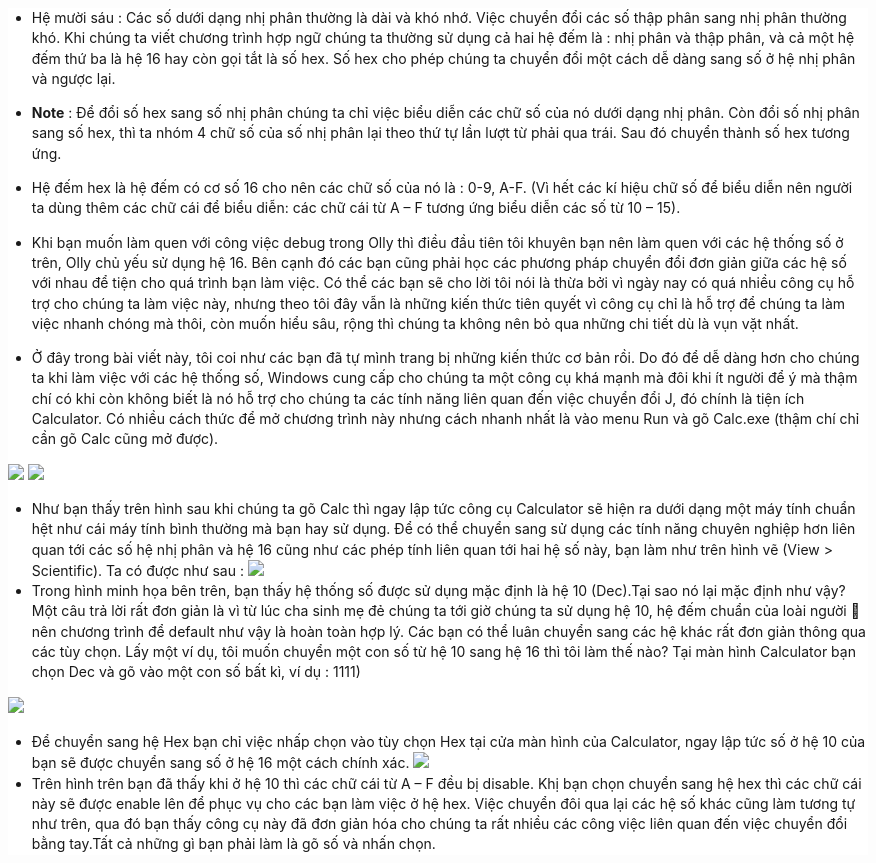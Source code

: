  - Hệ mười sáu : Các số dưới dạng nhị phân thường là dài và khó nhớ. Việc chuyển đổi các số thập phân sang nhị phân thường khó. Khi chúng ta viết chương trình hợp ngữ chúng ta thường sử dụng cả hai hệ đếm là : nhị phân và thập phân, và cả một hệ đếm thứ ba là hệ 16 hay còn gọi tắt là số hex. Số hex cho phép chúng ta chuyển đổi một cách dễ dàng sang số ở hệ nhị phân và ngược lại.

 - **Note** : Để đổi số hex sang số nhị phân chúng ta chỉ việc biểu diễn các chữ số của nó dưới dạng nhị phân. Còn đổi số nhị phân sang số hex, thì ta nhóm 4 chữ số của số nhị phân lại theo thứ tự lần lượt từ phải qua trái. Sau đó chuyển thành số hex tương ứng.

 - Hệ đếm hex là hệ đếm có cơ số 16 cho nên các chữ số của nó là : 0-9, A-F. (Vì hết các kí hiệu chữ số để biểu diễn nên người ta dùng thêm các chữ cái để biểu diễn: các chữ cái từ A – F tương ứng biểu diễn các số từ 10 – 15).

 - Khi bạn muốn làm quen với công việc debug trong Olly thì điều đầu tiên tôi khuyên bạn nên làm quen với các hệ thống số ở trên, Olly chủ yếu sử dụng hệ 16. Bên cạnh đó các bạn cũng phải học các phương pháp chuyển đổi đơn giản giữa các hệ số với nhau để tiện cho quá trình bạn làm việc. Có thể các bạn sẽ cho lời tôi nói là thừa bởi vì ngày nay có quá nhiều công cụ hỗ trợ cho chúng ta làm việc này, nhưng theo tôi đây vẫn là những kiến thức tiên quyết vì công cụ chỉ là hỗ trợ để chúng ta làm việc nhanh chóng mà thôi, còn muốn hiểu sâu, rộng thì chúng ta không nên bỏ qua những chi tiết dù là vụn vặt nhất.

 - Ở đây trong bài viết này, tôi coi như các bạn đã tự mình trang bị những kiến thức cơ bản rồi. Do đó để dễ dàng hơn cho chúng ta khi làm việc với các hệ thống số, Windows cung cấp cho chúng ta một công cụ khá mạnh mà đôi khi ít người để ý mà thậm chí có khi còn không biết là nó hỗ trợ cho chúng ta các tính năng liên quan đến việc chuyển đổi J, đó chính là tiện ích Calculator. Có nhiều cách thức để mở chương trình này nhưng cách nhanh nhất là vào menu Run và gõ Calc.exe (thậm chí chỉ cần gõ Calc cũng mở được).

  ![](http://i.imgur.com/s7DOsNB.png)
 ![](http://i.imgur.com/d2VVsdy.png)
 - Như bạn thấy trên hình sau khi chúng ta gõ Calc thì ngay lập tức công cụ Calculator sẽ hiện ra dưới dạng một máy tính chuẩn hệt như cái máy tính bình thường mà bạn hay sử dụng. Để có thể chuyển sang sử dụng các tính năng chuyên nghiệp hơn liên quan tới các số hệ nhị phân và hệ 16 cũng như các phép tính liên quan tới hai hệ số này, bạn làm như trên hình vẽ (View > Scientific). Ta có được như sau : 
![](http://i.imgur.com/tNoxegn.png)
 - Trong hình minh họa bên trên, bạn thấy hệ thống số được sử dụng mặc định là hệ 10 (Dec).Tại sao nó lại mặc định như vậy? Một câu trả lời rất đơn giản là vì từ lúc cha sinh mẹ đẻ chúng ta tới giờ chúng ta sử dụng hệ 10, hệ đếm chuẩn của loài người  nên chương trình để default như vậy là hoàn toàn hợp lý. Các bạn có thể luân chuyển sang các hệ khác rất đơn giản thông qua các tùy chọn. Lấy một ví dụ, tôi muốn chuyển một con số từ hệ 10
sang hệ 16 thì tôi làm thế nào? Tại màn hình Calculator bạn chọn Dec và gõ vào một con số bất kì, ví dụ : 1111)

![](http://i.imgur.com/E3uK3gP.png)
 - Để chuyển sang hệ Hex bạn chỉ việc nhấp chọn vào tùy chọn Hex tại cửa màn hình của Calculator, ngay lập tức số ở hệ 10 của bạn sẽ được chuyển sang số ở hệ 16 một cách chính xác.
 ![](http://i.imgur.com/zdJJG9x.png)
 - Trên hình trên bạn đã thấy khi ở hệ 10 thì các chữ cái từ A – F đều bị disable. Khị bạn chọn
chuyển sang hệ hex thì các chữ cái này sẽ được enable lên để phục vụ cho các bạn làm việc
ở hệ hex. Việc chuyển đôi qua lại các hệ số khác cũng làm tương tự như trên, qua đó bạn
thấy công cụ này đã đơn giản hóa cho chúng ta rất nhiều các công việc liên quan đến việc
chuyển đổi bằng tay.Tất cả những gì bạn phải làm là gõ số và nhấn chọn.
